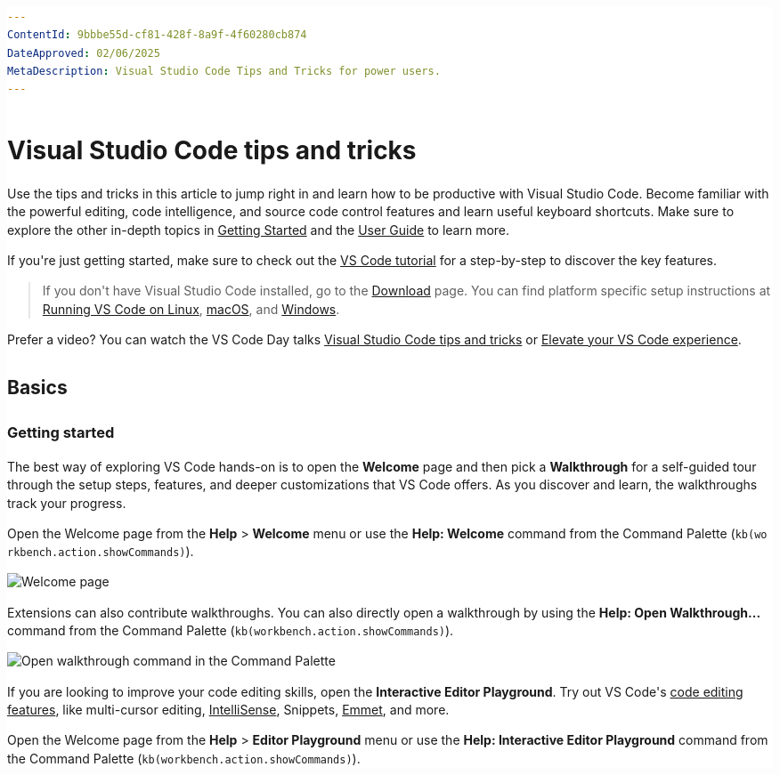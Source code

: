 ```yaml
---
ContentId: 9bbbe55d-cf81-428f-8a9f-4f60280cb874
DateApproved: 02/06/2025
MetaDescription: Visual Studio Code Tips and Tricks for power users.
---
```

# Visual Studio Code tips and tricks

Use the tips and tricks in this article to jump right in and learn how to be productive with Visual Studio Code. Become familiar with the powerful editing, code intelligence, and source code control features and learn useful keyboard shortcuts. Make sure to explore the other in-depth topics in [Getting Started](/docs/getstarted/userinterface.md) and the [User Guide](/docs/editor/codebasics.md) to learn more.

If you're just getting started, make sure to check out the [VS Code tutorial](/docs/getstarted/getting-started.md) for a step-by-step to discover the key features.

> If you don't have Visual Studio Code installed, go to the [Download](/download) page. You can find platform specific setup instructions at [Running VS Code on Linux](/docs/setup/linux.md), [macOS](/docs/setup/mac.md), and [Windows](/docs/setup/windows.md).

Prefer a video? You can watch the VS Code Day talks [Visual Studio Code tips and tricks](https://learn.microsoft.com/en-us/events/visual-studio-code-vs-code-day-2021/vs-code-tips-and-tricks) or [Elevate your VS Code experience](https://learn.microsoft.com/en-us/shows/vs-code-day-2023/elevate-your-vs-code-experience).

## Basics

### Getting started

The best way of exploring VS Code hands-on is to open the **Welcome** page and then pick a **Walkthrough** for a self-guided tour through the setup steps, features, and deeper customizations that VS Code offers. As you discover and learn, the walkthroughs track your progress.

Open the Welcome page from the **Help** > **Welcome** menu or use the **Help: Welcome** command from the Command Palette (`kb(workbench.action.showCommands)`).

![Welcome page](images/tips-and-tricks/welcome-page.png)

Extensions can also contribute walkthroughs. You can also directly open a walkthrough by using the **Help: Open Walkthrough...** command from the Command Palette (`kb(workbench.action.showCommands)`).

![Open walkthrough command in the Command Palette](images/tips-and-tricks/open-walkthrough.png)

If you are looking to improve your code editing skills, open the **Interactive Editor Playground**. Try out VS Code's [code editing features](/docs/editor/codebasics.md), like multi-cursor editing, [IntelliSense](/docs/editor/intellisense.md), Snippets, [Emmet](/docs/editor/emmet.md), and more.

Open the Welcome page from the **Help** > **Editor Playground** menu or use the **Help: Interactive Editor Playground** command from the Command Palette (`kb(workbench.action.showCommands)`).
